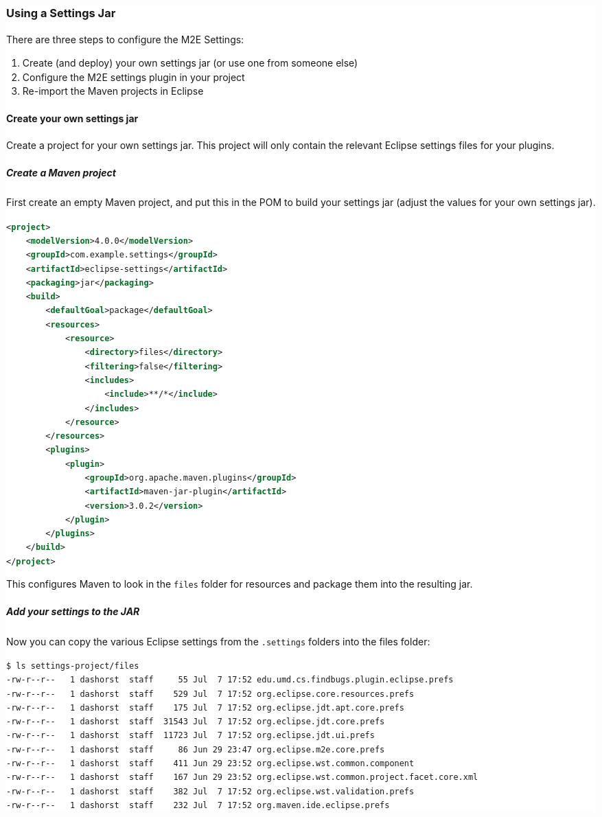 ### Using a Settings Jar
There are three steps to configure the M2E Settings:

1. Create (and deploy) your own settings jar (or use one from someone else)
2. Configure the M2E settings plugin in your project
3. Re-import the Maven projects in Eclipse

#### Create your own settings jar

Create a project for your own settings jar. This project will only
contain the relevant Eclipse settings files for your plugins.

##### Create a Maven project

First create an empty Maven project, and put this in the POM to build
your settings jar (adjust the values for your own settings jar).

``` xml
<project>
    <modelVersion>4.0.0</modelVersion>
    <groupId>com.example.settings</groupId>
    <artifactId>eclipse-settings</artifactId>
    <packaging>jar</packaging>
    <build>
        <defaultGoal>package</defaultGoal>
        <resources>
            <resource>
                <directory>files</directory>
                <filtering>false</filtering>
                <includes>
                    <include>**/*</include>
                </includes>
            </resource>
        </resources>
        <plugins>
            <plugin>
                <groupId>org.apache.maven.plugins</groupId>
                <artifactId>maven-jar-plugin</artifactId>
                <version>3.0.2</version>
            </plugin>
        </plugins>
    </build>
</project>
```

This configures Maven to look in the `files` folder for resources and
package them into the resulting jar.

##### Add your settings to the JAR

Now you can copy the various Eclipse settings from the `.settings`
folders into the files folder:

``` bash
$ ls settings-project/files
-rw-r--r--   1 dashorst  staff     55 Jul  7 17:52 edu.umd.cs.findbugs.plugin.eclipse.prefs
-rw-r--r--   1 dashorst  staff    529 Jul  7 17:52 org.eclipse.core.resources.prefs
-rw-r--r--   1 dashorst  staff    175 Jul  7 17:52 org.eclipse.jdt.apt.core.prefs
-rw-r--r--   1 dashorst  staff  31543 Jul  7 17:52 org.eclipse.jdt.core.prefs
-rw-r--r--   1 dashorst  staff  11723 Jul  7 17:52 org.eclipse.jdt.ui.prefs
-rw-r--r--   1 dashorst  staff     86 Jun 29 23:47 org.eclipse.m2e.core.prefs
-rw-r--r--   1 dashorst  staff    411 Jun 29 23:52 org.eclipse.wst.common.component
-rw-r--r--   1 dashorst  staff    167 Jun 29 23:52 org.eclipse.wst.common.project.facet.core.xml
-rw-r--r--   1 dashorst  staff    382 Jul  7 17:52 org.eclipse.wst.validation.prefs
-rw-r--r--   1 dashorst  staff    232 Jul  7 17:52 org.maven.ide.eclipse.prefs
```

